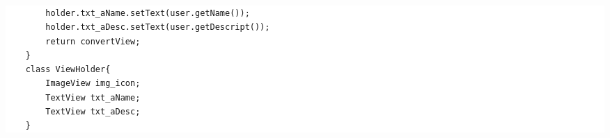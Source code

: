 ```
        holder.txt_aName.setText(user.getName());
        holder.txt_aDesc.setText(user.getDescript());
        return convertView;
    }
    class ViewHolder{
        ImageView img_icon;
        TextView txt_aName;
        TextView txt_aDesc;
    }
```







